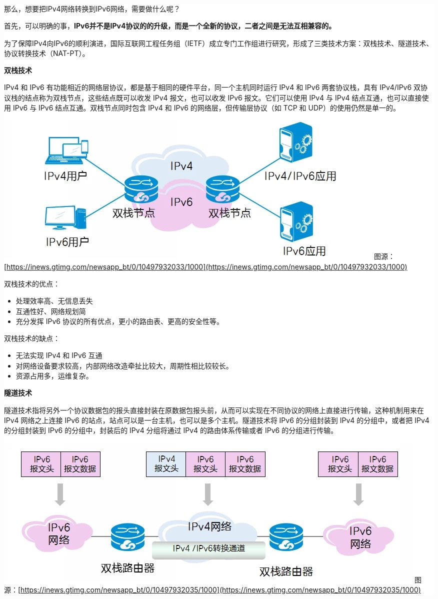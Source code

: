 那么，想要把IPv4网络转换到IPv6网络，需要做什么呢？

首先，可以明确的事，**IPv6并不是IPv4协议的的升级，而是一个全新的协议，二者之间是无法互相兼容的。**

为了保障IPv4向IPv6的顺利演进，国际互联网工程任务组（IETF）成立专门工作组进行研究，形成了三类技术方案：双栈技术、隧道技术、协议转换技术（NAT-PT）。

**双栈技术**

IPv4 和 IPv6 有功能相近的网络层协议，都是基于相同的硬件平台，同一个主机同时运行 IPv4 和 IPv6 两套协议栈，具有 IPv4/IPv6 双协议栈的结点称为双栈节点，这些结点既可以收发 IPv4 报文，也可以收发 IPv6 报文。它们可以使用 IPv4 与 IPv4 结点互通，也可以直接使用 IPv6 与 IPv6 结点互通。双栈节点同时包含 IPv4 和 IPv6 的网络层，但传输层协议（如 TCP 和 UDP）的使用仍然是单一的。

![](./img/r7SY0aUwzCsKa9gm/15751908485494-392700.jpg)图源：[https://inews.gtimg.com/newsapp_bt/0/10497932033/1000](https://inews.gtimg.com/newsapp_bt/0/10497932033/1000)

双栈技术的优点：

- 处理效率高、无信息丢失
- 互通性好、网络规划简
- 充分发挥 IPv6 协议的所有优点，更小的路由表、更高的安全性等。

双栈技术的缺点：

- 无法实现 IPv4 和 IPv6 互通
- 对网络设备要求较高，内部网络改造牵扯比较大，周期性相比较较长。
- 资源占用多，运维复杂。

**隧道技术**

隧道技术指将另外一个协议数据包的报头直接封装在原数据包报头前，从而可以实现在不同协议的网络上直接进行传输，这种机制用来在 IPv4 网络之上连接 IPv6 的站点，站点可以是一台主机，也可以是多个主机。隧道技术将 IPv6 的分组封装到 IPv4 的分组中，或者把 IPv4 的分组封装到 IPv6 的分组中，封装后的 IPv4 分组将通过 IPv4 的路由体系传输或者 IPv6 的分组进行传输。

![](./img/r7SY0aUwzCsKa9gm/15751908757676-672088.jpg)图源：[https://inews.gtimg.com/newsapp_bt/0/10497932035/1000](https://inews.gtimg.com/newsapp_bt/0/10497932035/1000)
